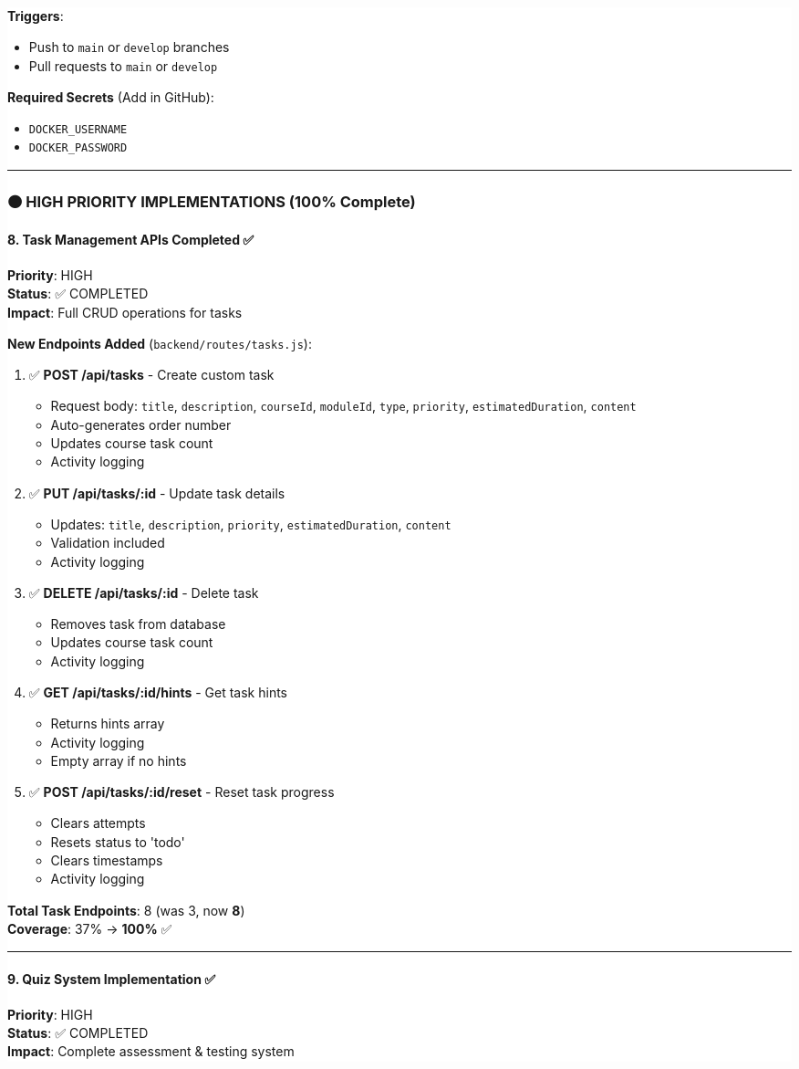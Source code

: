 **Triggers**:
- Push to `main` or `develop` branches
- Pull requests to `main` or `develop`

**Required Secrets** (Add in GitHub):
- `DOCKER_USERNAME`
- `DOCKER_PASSWORD`

---

### 🟠 **HIGH PRIORITY IMPLEMENTATIONS** (100% Complete)

#### 8. Task Management APIs Completed ✅
**Priority**: HIGH  
**Status**: ✅ COMPLETED  
**Impact**: Full CRUD operations for tasks

**New Endpoints Added** (`backend/routes/tasks.js`):

1. ✅ **POST /api/tasks** - Create custom task
   - Request body: `title`, `description`, `courseId`, `moduleId`, `type`, `priority`, `estimatedDuration`, `content`
   - Auto-generates order number
   - Updates course task count
   - Activity logging

2. ✅ **PUT /api/tasks/:id** - Update task details
   - Updates: `title`, `description`, `priority`, `estimatedDuration`, `content`
   - Validation included
   - Activity logging

3. ✅ **DELETE /api/tasks/:id** - Delete task
   - Removes task from database
   - Updates course task count
   - Activity logging

4. ✅ **GET /api/tasks/:id/hints** - Get task hints
   - Returns hints array
   - Activity logging
   - Empty array if no hints

5. ✅ **POST /api/tasks/:id/reset** - Reset task progress
   - Clears attempts
   - Resets status to 'todo'
   - Clears timestamps
   - Activity logging

**Total Task Endpoints**: 8 (was 3, now **8**)  
**Coverage**: 37% → **100%** ✅

---

#### 9. Quiz System Implementation ✅
**Priority**: HIGH  
**Status**: ✅ COMPLETED  
**Impact**: Complete assessment & testing system
